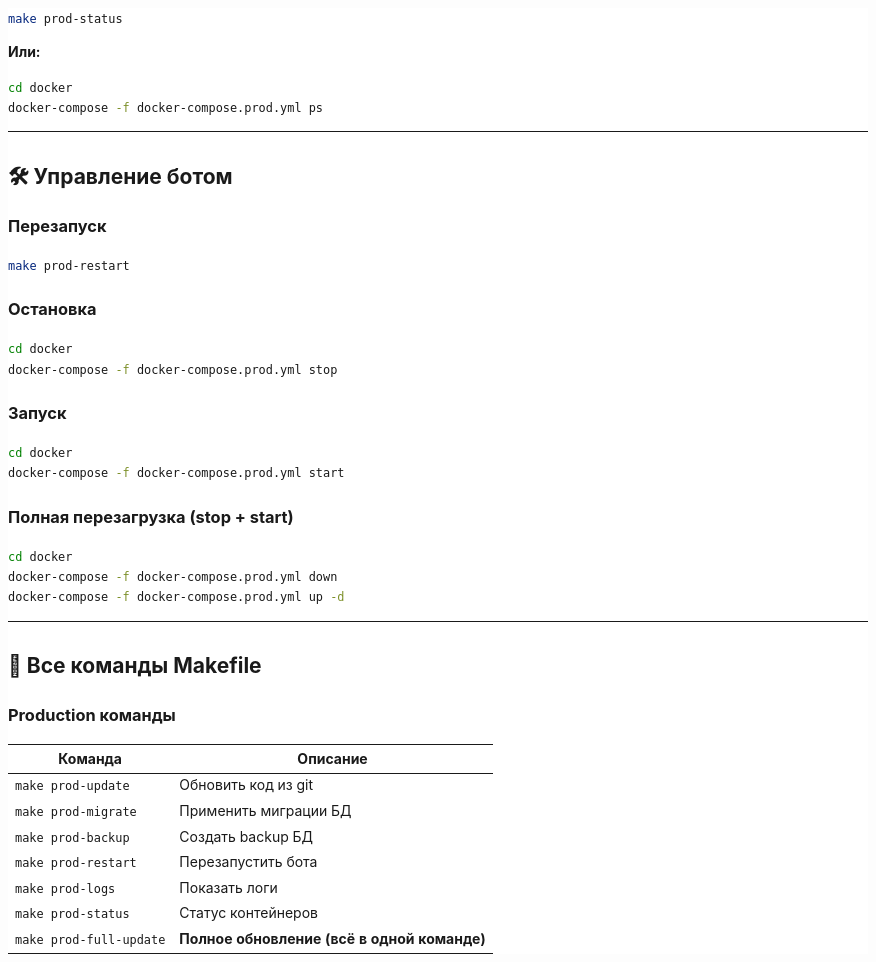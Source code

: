 ```bash
make prod-status
```

**Или:**

```bash
cd docker
docker-compose -f docker-compose.prod.yml ps
```

---

## 🛠️ Управление ботом

### Перезапуск

```bash
make prod-restart
```

### Остановка

```bash
cd docker
docker-compose -f docker-compose.prod.yml stop
```

### Запуск

```bash
cd docker
docker-compose -f docker-compose.prod.yml start
```

### Полная перезагрузка (stop + start)

```bash
cd docker
docker-compose -f docker-compose.prod.yml down
docker-compose -f docker-compose.prod.yml up -d
```

---

## 📝 Все команды Makefile

### Production команды

| Команда | Описание |
|---------|----------|
| `make prod-update` | Обновить код из git |
| `make prod-migrate` | Применить миграции БД |
| `make prod-backup` | Создать backup БД |
| `make prod-restart` | Перезапустить бота |
| `make prod-logs` | Показать логи |
| `make prod-status` | Статус контейнеров |
| `make prod-full-update` | **Полное обновление (всё в одной команде)** |
